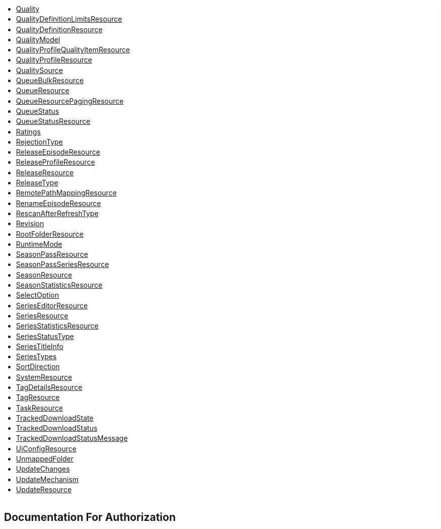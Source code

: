  - [Quality](doc/Quality.md)
 - [QualityDefinitionLimitsResource](doc/QualityDefinitionLimitsResource.md)
 - [QualityDefinitionResource](doc/QualityDefinitionResource.md)
 - [QualityModel](doc/QualityModel.md)
 - [QualityProfileQualityItemResource](doc/QualityProfileQualityItemResource.md)
 - [QualityProfileResource](doc/QualityProfileResource.md)
 - [QualitySource](doc/QualitySource.md)
 - [QueueBulkResource](doc/QueueBulkResource.md)
 - [QueueResource](doc/QueueResource.md)
 - [QueueResourcePagingResource](doc/QueueResourcePagingResource.md)
 - [QueueStatus](doc/QueueStatus.md)
 - [QueueStatusResource](doc/QueueStatusResource.md)
 - [Ratings](doc/Ratings.md)
 - [RejectionType](doc/RejectionType.md)
 - [ReleaseEpisodeResource](doc/ReleaseEpisodeResource.md)
 - [ReleaseProfileResource](doc/ReleaseProfileResource.md)
 - [ReleaseResource](doc/ReleaseResource.md)
 - [ReleaseType](doc/ReleaseType.md)
 - [RemotePathMappingResource](doc/RemotePathMappingResource.md)
 - [RenameEpisodeResource](doc/RenameEpisodeResource.md)
 - [RescanAfterRefreshType](doc/RescanAfterRefreshType.md)
 - [Revision](doc/Revision.md)
 - [RootFolderResource](doc/RootFolderResource.md)
 - [RuntimeMode](doc/RuntimeMode.md)
 - [SeasonPassResource](doc/SeasonPassResource.md)
 - [SeasonPassSeriesResource](doc/SeasonPassSeriesResource.md)
 - [SeasonResource](doc/SeasonResource.md)
 - [SeasonStatisticsResource](doc/SeasonStatisticsResource.md)
 - [SelectOption](doc/SelectOption.md)
 - [SeriesEditorResource](doc/SeriesEditorResource.md)
 - [SeriesResource](doc/SeriesResource.md)
 - [SeriesStatisticsResource](doc/SeriesStatisticsResource.md)
 - [SeriesStatusType](doc/SeriesStatusType.md)
 - [SeriesTitleInfo](doc/SeriesTitleInfo.md)
 - [SeriesTypes](doc/SeriesTypes.md)
 - [SortDirection](doc/SortDirection.md)
 - [SystemResource](doc/SystemResource.md)
 - [TagDetailsResource](doc/TagDetailsResource.md)
 - [TagResource](doc/TagResource.md)
 - [TaskResource](doc/TaskResource.md)
 - [TrackedDownloadState](doc/TrackedDownloadState.md)
 - [TrackedDownloadStatus](doc/TrackedDownloadStatus.md)
 - [TrackedDownloadStatusMessage](doc/TrackedDownloadStatusMessage.md)
 - [UiConfigResource](doc/UiConfigResource.md)
 - [UnmappedFolder](doc/UnmappedFolder.md)
 - [UpdateChanges](doc/UpdateChanges.md)
 - [UpdateMechanism](doc/UpdateMechanism.md)
 - [UpdateResource](doc/UpdateResource.md)


## Documentation For Authorization
